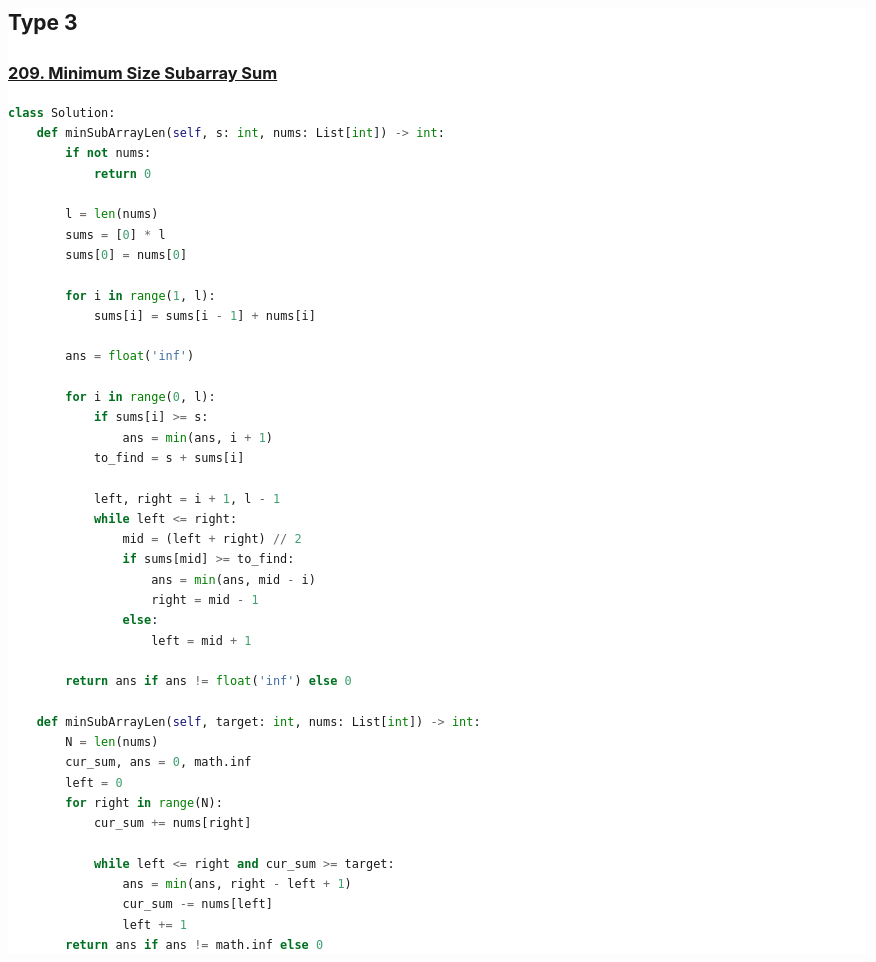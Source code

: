 
## Type 3

### [209. Minimum Size Subarray Sum](https://leetcode.com/problems/minimum-size-subarray-sum/)

```python
class Solution:
    def minSubArrayLen(self, s: int, nums: List[int]) -> int:
        if not nums:
            return 0
        
        l = len(nums)
        sums = [0] * l
        sums[0] = nums[0]
        
        for i in range(1, l):
            sums[i] = sums[i - 1] + nums[i]
        
        ans = float('inf')
        
        for i in range(0, l):
            if sums[i] >= s:
                ans = min(ans, i + 1)
            to_find = s + sums[i]
            
            left, right = i + 1, l - 1
            while left <= right:
                mid = (left + right) // 2
                if sums[mid] >= to_find:
                    ans = min(ans, mid - i)
                    right = mid - 1
                else:
                    left = mid + 1
                    
        return ans if ans != float('inf') else 0
    
    def minSubArrayLen(self, target: int, nums: List[int]) -> int:
        N = len(nums)
        cur_sum, ans = 0, math.inf
        left = 0
        for right in range(N):
            cur_sum += nums[right]
            
            while left <= right and cur_sum >= target:
                ans = min(ans, right - left + 1)
                cur_sum -= nums[left]
                left += 1
        return ans if ans != math.inf else 0
```
